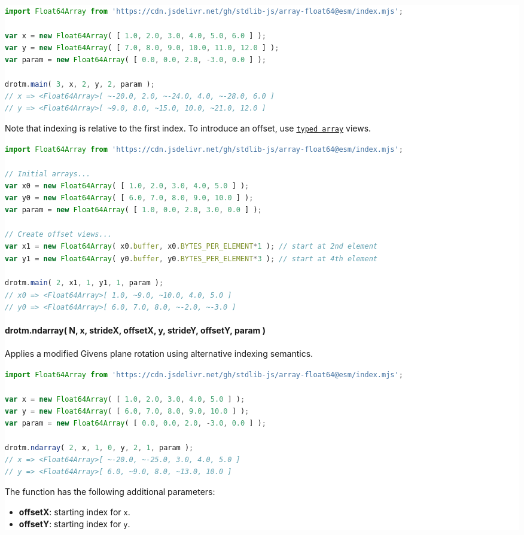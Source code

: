 ```javascript
import Float64Array from 'https://cdn.jsdelivr.net/gh/stdlib-js/array-float64@esm/index.mjs';

var x = new Float64Array( [ 1.0, 2.0, 3.0, 4.0, 5.0, 6.0 ] );
var y = new Float64Array( [ 7.0, 8.0, 9.0, 10.0, 11.0, 12.0 ] );
var param = new Float64Array( [ 0.0, 0.0, 2.0, -3.0, 0.0 ] );

drotm.main( 3, x, 2, y, 2, param );
// x => <Float64Array>[ ~-20.0, 2.0, ~-24.0, 4.0, ~-28.0, 6.0 ]
// y => <Float64Array>[ ~9.0, 8.0, ~15.0, 10.0, ~21.0, 12.0 ]
```

Note that indexing is relative to the first index. To introduce an offset, use [`typed array`][mdn-typed-array] views.



```javascript
import Float64Array from 'https://cdn.jsdelivr.net/gh/stdlib-js/array-float64@esm/index.mjs';

// Initial arrays...
var x0 = new Float64Array( [ 1.0, 2.0, 3.0, 4.0, 5.0 ] );
var y0 = new Float64Array( [ 6.0, 7.0, 8.0, 9.0, 10.0 ] );
var param = new Float64Array( [ 1.0, 0.0, 2.0, 3.0, 0.0 ] );

// Create offset views...
var x1 = new Float64Array( x0.buffer, x0.BYTES_PER_ELEMENT*1 ); // start at 2nd element
var y1 = new Float64Array( y0.buffer, y0.BYTES_PER_ELEMENT*3 ); // start at 4th element

drotm.main( 2, x1, 1, y1, 1, param );
// x0 => <Float64Array>[ 1.0, ~9.0, ~10.0, 4.0, 5.0 ]
// y0 => <Float64Array>[ 6.0, 7.0, 8.0, ~-2.0, ~-3.0 ]
```

#### drotm.ndarray( N, x, strideX, offsetX, y, strideY, offsetY, param )

Applies a modified Givens plane rotation using alternative indexing semantics.

```javascript
import Float64Array from 'https://cdn.jsdelivr.net/gh/stdlib-js/array-float64@esm/index.mjs';

var x = new Float64Array( [ 1.0, 2.0, 3.0, 4.0, 5.0 ] );
var y = new Float64Array( [ 6.0, 7.0, 8.0, 9.0, 10.0 ] );
var param = new Float64Array( [ 0.0, 0.0, 2.0, -3.0, 0.0 ] );

drotm.ndarray( 2, x, 1, 0, y, 2, 1, param );
// x => <Float64Array>[ ~-20.0, ~-25.0, 3.0, 4.0, 5.0 ]
// y => <Float64Array>[ 6.0, ~9.0, 8.0, ~13.0, 10.0 ]
```

The function has the following additional parameters:

-   **offsetX**: starting index for `x`.
-   **offsetY**: starting index for `y`.


[npm-image]: http://img.shields.io/npm/v/@stdlib/blas-base-drotm-wasm.svg
[npm-url]: https://npmjs.org/package/@stdlib/blas-base-drotm-wasm
[test-image]: https://github.com/stdlib-js/blas-base-drotm-wasm/actions/workflows/test.yml/badge.svg?branch=main
[test-url]: https://github.com/stdlib-js/blas-base-drotm-wasm/actions/workflows/test.yml?query=branch:main
[coverage-image]: https://img.shields.io/codecov/c/github/stdlib-js/blas-base-drotm-wasm/main.svg
[coverage-url]: https://codecov.io/github/stdlib-js/blas-base-drotm-wasm?branch=main
[chat-image]: https://img.shields.io/gitter/room/stdlib-js/stdlib.svg
[chat-url]: https://app.gitter.im/#/room/#stdlib-js_stdlib:gitter.im
[stdlib]: https://github.com/stdlib-js/stdlib
[stdlib-authors]: https://github.com/stdlib-js/stdlib/graphs/contributors
[umd]: https://github.com/umdjs/umd
[es-module]: https://developer.mozilla.org/en-US/docs/Web/JavaScript/Guide/Modules
[deno-url]: https://github.com/stdlib-js/blas-base-drotm-wasm/tree/deno
[deno-readme]: https://github.com/stdlib-js/blas-base-drotm-wasm/blob/deno/README.md
[umd-url]: https://github.com/stdlib-js/blas-base-drotm-wasm/tree/umd
[umd-readme]: https://github.com/stdlib-js/blas-base-drotm-wasm/blob/umd/README.md
[esm-url]: https://github.com/stdlib-js/blas-base-drotm-wasm/tree/esm
[esm-readme]: https://github.com/stdlib-js/blas-base-drotm-wasm/blob/esm/README.md
[branches-url]: https://github.com/stdlib-js/blas-base-drotm-wasm/blob/main/branches.md
[stdlib-license]: https://raw.githubusercontent.com/stdlib-js/blas-base-drotm-wasm/main/LICENSE
[blas]: http://www.netlib.org/blas
[drotm]: https://www.netlib.org/lapack/explore-html/d1/d45/group__rot_gae48ef017306866ac2d5a8c5a52617858.html#gae48ef017306866ac2d5a8c5a5261785
[mdn-typed-array]: https://developer.mozilla.org/en-US/docs/Web/JavaScript/Reference/Global_Objects/TypedArray
[@stdlib/array/float64]: https://github.com/stdlib-js/array-float64/tree/esm
[@stdlib/wasm/memory]: https://github.com/stdlib-js/wasm-memory/tree/esm
[@stdlib/wasm/module-wrapper]: https://github.com/stdlib-js/wasm-module-wrapper/tree/esm
[@stdlib/blas/base/drotm]: https://github.com/stdlib-js/blas-base-drotm/tree/esm